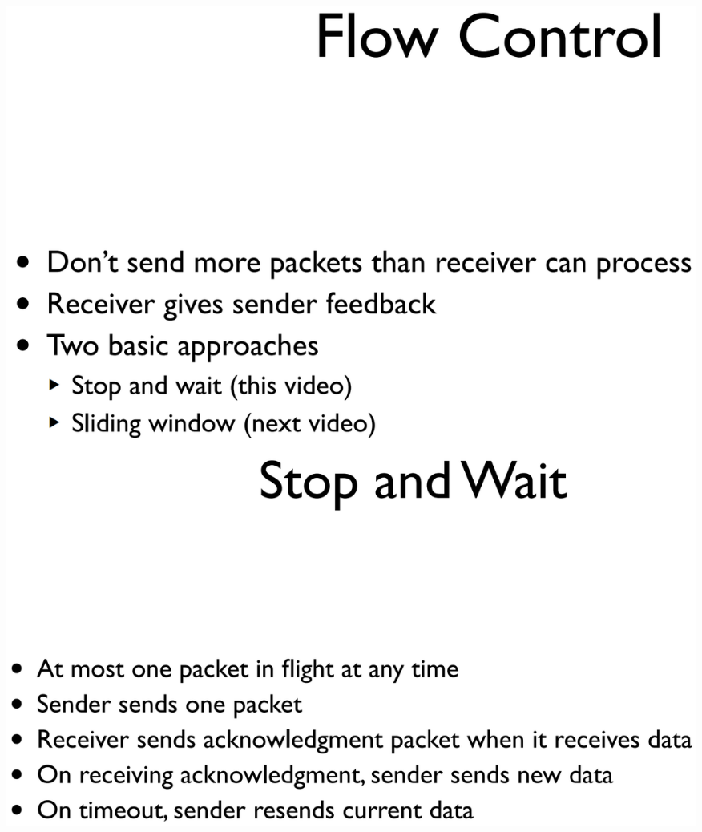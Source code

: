 ![image-20240220194244646](./pic/image-20240220194244646.png)

![image-20240220194316618](./pic/image-20240220194316618.png)
